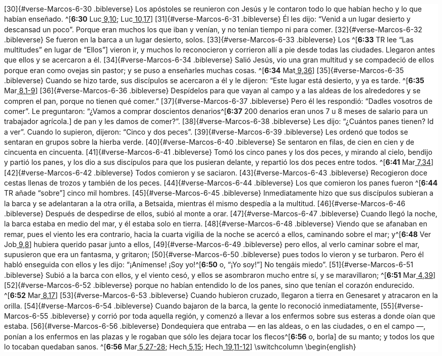 [30]{#verse-Marcos-6-30 .bibleverse} Los apóstoles se reunieron con Jesús y le contaron todo lo que habían hecho y lo que habían enseñado. ^[**6:30** Luc[ 9,10](ch046.xhtml#verse-1-Corintios-9-10); Luc[ 10,17](ch046.xhtml#verse-1-Corintios-10-17)] [31]{#verse-Marcos-6-31 .bibleverse} Él les dijo: “Venid a un lugar desierto y descansad un poco”. Porque eran muchos los que iban y venían, y no tenían tiempo ni para comer. [32]{#verse-Marcos-6-32 .bibleverse} Se fueron en la barca a un lugar desierto, solos. [33]{#verse-Marcos-6-33 .bibleverse} Los ^[**6:33** TR lee “Las multitudes” en lugar de “Ellos”] vieron ir, y muchos lo reconocieron y corrieron allí a pie desde todas las ciudades. Llegaron antes que ellos y se acercaron a él. [34]{#verse-Marcos-6-34 .bibleverse} Salió Jesús, vio una gran multitud y se compadeció de ellos porque eran como ovejas sin pastor; y se puso a enseñarles muchas cosas. ^[**6:34** Mat[ 9,36](ch046.xhtml#verse-1-Corintios-9-36)] [35]{#verse-Marcos-6-35 .bibleverse} Cuando se hizo tarde, sus discípulos se acercaron a él y le dijeron: “Este lugar está desierto, y ya es tarde. ^[**6:35** Mar[ 8,1-9](ch046.xhtml#verse-1-Corintios-8-1)] [36]{#verse-Marcos-6-36 .bibleverse} Despídelos para que vayan al campo y a las aldeas de los alrededores y se compren el pan, porque no tienen qué comer.”
[37]{#verse-Marcos-6-37 .bibleverse} Pero él les respondió: “Dadles vosotros de comer”. Le preguntaron: “¿Vamos a comprar doscientos denarios^[**6:37** 200 denarios eran unos 7 u 8 meses de salario para un trabajador agrícola.] de pan y les damos de comer?”.
[38]{#verse-Marcos-6-38 .bibleverse} Les dijo: “¿Cuántos panes tienen? Id a ver”. Cuando lo supieron, dijeron: “Cinco y dos peces”.
[39]{#verse-Marcos-6-39 .bibleverse} Les ordenó que todos se sentaran en grupos sobre la hierba verde. [40]{#verse-Marcos-6-40 .bibleverse} Se sentaron en filas, de cien en cien y de cincuenta en cincuenta. [41]{#verse-Marcos-6-41 .bibleverse} Tomó los cinco panes y los dos peces, y mirando al cielo, bendijo y partió los panes, y los dio a sus discípulos para que los pusieran delante, y repartió los dos peces entre todos. ^[**6:41** Mar[ 7,34](ch046.xhtml#verse-1-Corintios-7-34)] [42]{#verse-Marcos-6-42 .bibleverse} Todos comieron y se saciaron. [43]{#verse-Marcos-6-43 .bibleverse} Recogieron doce cestas llenas de trozos y también de los peces. [44]{#verse-Marcos-6-44 .bibleverse} Los que comieron los panes fueron ^[**6:44** TR añade “sobre”] cinco mil hombres.
[45]{#verse-Marcos-6-45 .bibleverse} Inmediatamente hizo que sus discípulos subieran a la barca y se adelantaran a la otra orilla, a Betsaida, mientras él mismo despedía a la multitud. [46]{#verse-Marcos-6-46 .bibleverse} Después de despedirse de ellos, subió al monte a orar.
[47]{#verse-Marcos-6-47 .bibleverse} Cuando llegó la noche, la barca estaba en medio del mar, y él estaba solo en tierra. [48]{#verse-Marcos-6-48 .bibleverse} Viendo que se afanaban en remar, pues el viento les era contrario, hacia la cuarta vigilia de la noche se acercó a ellos, caminando sobre el mar; y^[**6:48** Ver Job[ 9,8](ch046.xhtml#verse-1-Corintios-9-8)] hubiera querido pasar junto a ellos, [49]{#verse-Marcos-6-49 .bibleverse} pero ellos, al verlo caminar sobre el mar, supusieron que era un fantasma, y gritaron; [50]{#verse-Marcos-6-50 .bibleverse} pues todos lo vieron y se turbaron. Pero él habló enseguida con ellos y les dijo: “¡Anímense! ¡Soy yo!^[**6:50** o, “¡Yo soy!”] No tengáis miedo”. [51]{#verse-Marcos-6-51 .bibleverse} Subió a la barca con ellos, y el viento cesó, y ellos se asombraron mucho entre sí, y se maravillaron; ^[**6:51** Mar[ 4,39](ch046.xhtml#verse-1-Corintios-4-39)] [52]{#verse-Marcos-6-52 .bibleverse} porque no habían entendido lo de los panes, sino que tenían el corazón endurecido. ^[**6:52** Mar[ 8,17](ch046.xhtml#verse-1-Corintios-8-17)]
[53]{#verse-Marcos-6-53 .bibleverse} Cuando hubieron cruzado, llegaron a tierra en Genesaret y atracaron en la orilla. [54]{#verse-Marcos-6-54 .bibleverse} Cuando bajaron de la barca, la gente lo reconoció inmediatamente, [55]{#verse-Marcos-6-55 .bibleverse} y corrió por toda aquella región, y comenzó a llevar a los enfermos sobre sus esteras a donde oían que estaba. [56]{#verse-Marcos-6-56 .bibleverse} Dondequiera que entraba — en las aldeas, o en las ciudades, o en el campo —, ponían a los enfermos en las plazas y le rogaban que sólo les dejara tocar los flecos^[**6:56** o, borla] de su manto; y todos los que lo tocaban quedaban sanos. ^[**6:56** Mar[ 5,27-28](ch046.xhtml#verse-1-Corintios-5-27); Hech[ 5,15](ch046.xhtml#verse-1-Corintios-5-15); Hech[ 19,11-12](ch046.xhtml#verse-1-Corintios-19-11)]
\switchcolumn
\begin{english}
